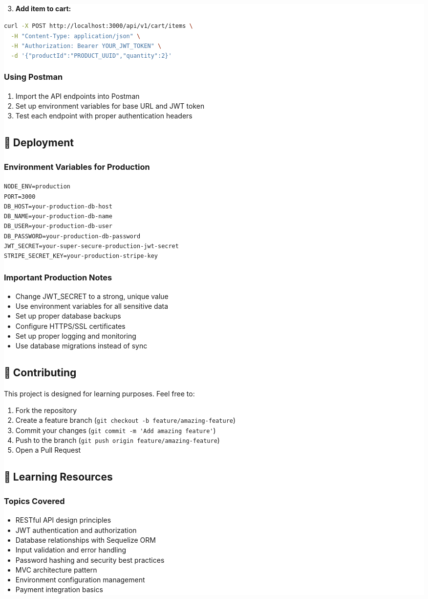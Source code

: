 3. **Add item to cart:**
```bash
curl -X POST http://localhost:3000/api/v1/cart/items \
  -H "Content-Type: application/json" \
  -H "Authorization: Bearer YOUR_JWT_TOKEN" \
  -d '{"productId":"PRODUCT_UUID","quantity":2}'
```

### Using Postman

1. Import the API endpoints into Postman
2. Set up environment variables for base URL and JWT token
3. Test each endpoint with proper authentication headers

## 🚀 Deployment

### Environment Variables for Production

```env
NODE_ENV=production
PORT=3000
DB_HOST=your-production-db-host
DB_NAME=your-production-db-name
DB_USER=your-production-db-user
DB_PASSWORD=your-production-db-password
JWT_SECRET=your-super-secure-production-jwt-secret
STRIPE_SECRET_KEY=your-production-stripe-key
```

### Important Production Notes

- Change JWT_SECRET to a strong, unique value
- Use environment variables for all sensitive data
- Set up proper database backups
- Configure HTTPS/SSL certificates
- Set up proper logging and monitoring
- Use database migrations instead of sync

## 🤝 Contributing

This project is designed for learning purposes. Feel free to:

1. Fork the repository
2. Create a feature branch (`git checkout -b feature/amazing-feature`)
3. Commit your changes (`git commit -m 'Add amazing feature'`)
4. Push to the branch (`git push origin feature/amazing-feature`)
5. Open a Pull Request

## 📖 Learning Resources

### Topics Covered
- RESTful API design principles
- JWT authentication and authorization
- Database relationships with Sequelize ORM
- Input validation and error handling
- Password hashing and security best practices
- MVC architecture pattern
- Environment configuration management
- Payment integration basics
